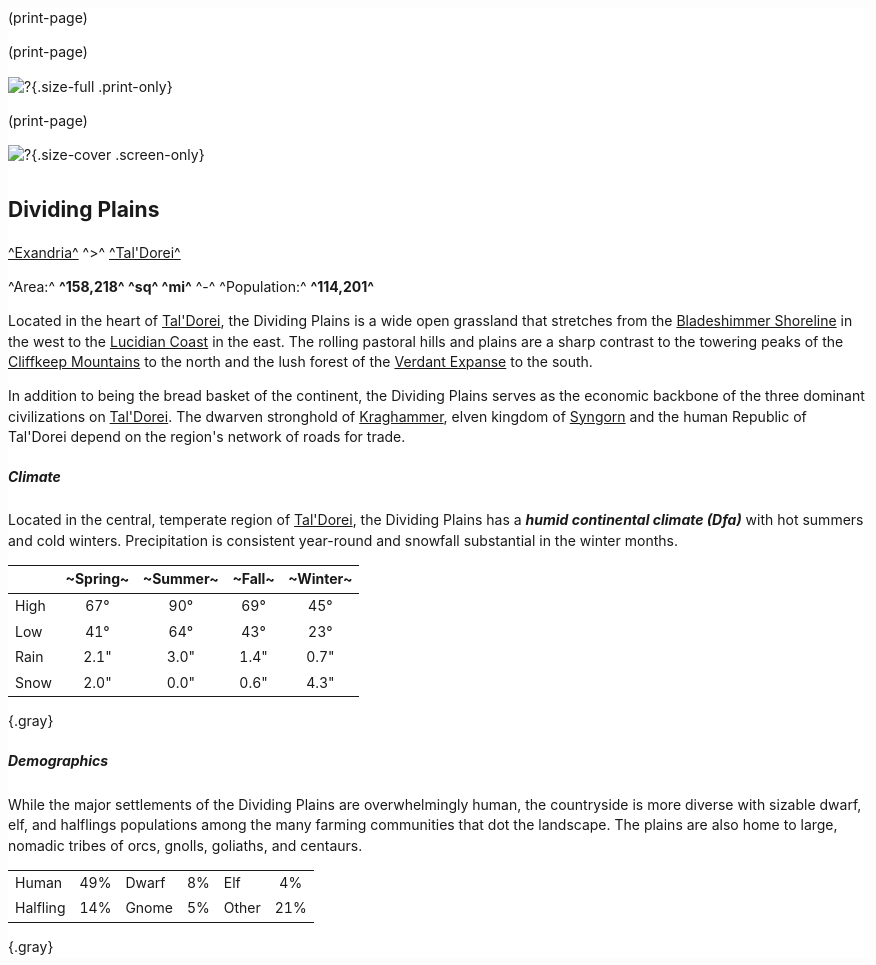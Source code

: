 

(print-page)



(print-page)



![?](assets/img/MrFarland-Exandria_800-2_region-dividing_plains-3300x2550-rotated.jpg){.size-full .print-only}

(print-page)

![?](assets/img/MrFarland-Exandria_800-2_region-dividing_plains-3300x2550.jpg){.size-cover .screen-only}

## Dividing Plains
[^Exandria^](geography) ^>^ [^Tal'Dorei^](taldorei)

^Area:^ **^158,218^ ^sq^ ^mi^** ^-^ ^Population:^ **^114,201^**

Located in the heart of [Tal'Dorei](taldorei), the Dividing Plains is a wide open grassland that stretches from the [Bladeshimmer Shoreline](bladeshimmer-shoreline) in the west to the [Lucidian Coast](lucidian-coast) in the east. The rolling pastoral hills and plains are a sharp contrast to the towering peaks of the [Cliffkeep Mountains](cliffkeep-mountains) to the north and the lush forest of the [Verdant Expanse](verdant-expanse) to the south.

In addition to being the bread basket of the continent, the Dividing Plains serves as the economic backbone of the three dominant civilizations on [Tal'Dorei](taldorei). The dwarven stronghold of [Kraghammer](kraghammer), elven kingdom of [Syngorn](syngorn) and the human Republic of Tal'Dorei depend on the region's network of roads for trade.

##### Climate
Located in the central, temperate region of [Tal'Dorei](taldorei), the Dividing Plains has a ***humid continental climate (Dfa)*** with hot summers and cold winters. Precipitation is consistent year-round and snowfall substantial in the winter months.
 
| |~Spring~|~Summer~|~Fall~|~Winter~|
|:-----|:----:|:----:|:----:|:----:|
| High | 67°  | 90°  | 69°  | 45°  |
| Low  | 41°  | 64°  | 43°  | 23°  |
| Rain | 2.1" | 3.0" | 1.4" | 0.7" |
| Snow | 2.0" | 0.0" | 0.6" | 4.3" | 
{.gray}

##### Demographics
While the major settlements of the Dividing Plains are overwhelmingly human, the countryside is more diverse with sizable dwarf, elf, and halflings populations among the many farming communities that dot the landscape. The plains are also home to large, nomadic tribes of orcs, gnolls, goliaths, and centaurs. 

|||||||
|:-----------|:---:|:-----------|:---:|:-----------|:---:|
| Human      | 49% | Dwarf      |  8% | Elf        |  4% |
| Halfling   | 14% | Gnome      |  5% | Other      | 21% |
{.gray}

